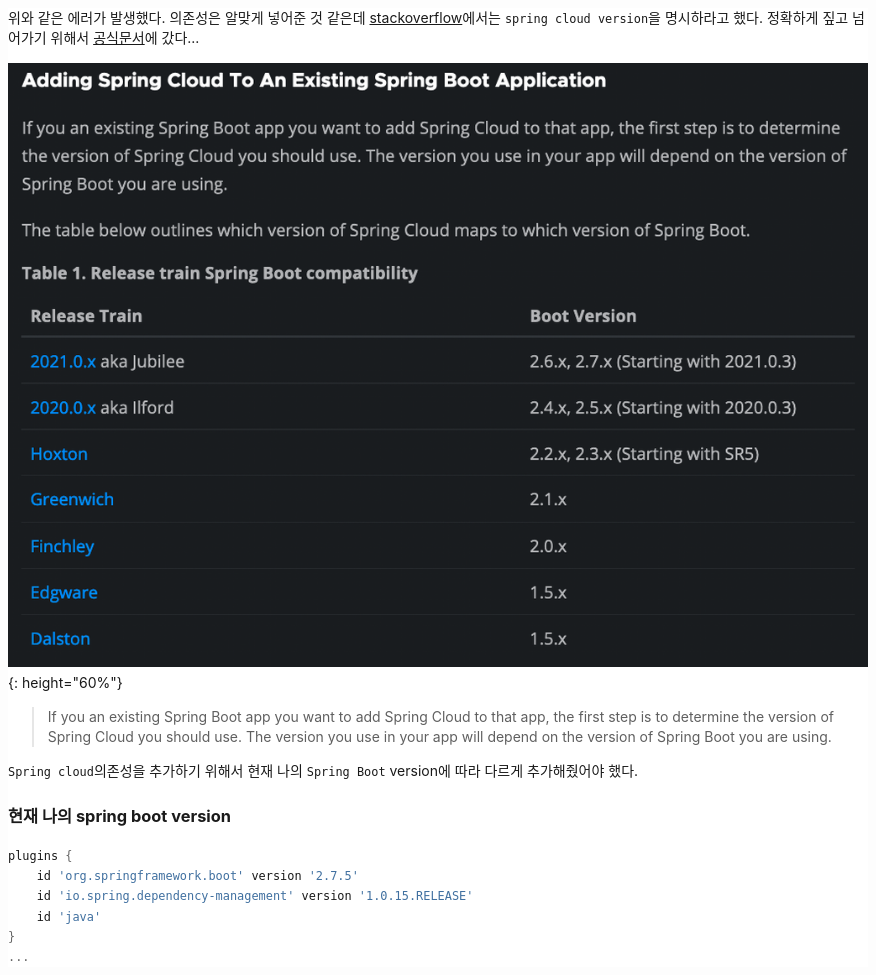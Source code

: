 위와 같은 에러가 발생했다. 의존성은 알맞게 넣어준 것 같은데 [stackoverflow](https://stackoverflow.com/questions/55077143/failure-to-find-org-springframework-cloudspring-cloud-dependenciespom)에서는 `spring cloud version`을 명시하라고 했다. 정확하게 짚고 넘어가기 위해서 [공식문서](https://spring.io/projects/spring-cloud/)에 갔다...

![awslambdasimpleapp1_2](https://github.com/xi-jjun/xi-jjun.github.io/blob/master/_posts/aws/img/awslambdasimpleapp1_2.png?raw=True){: height="60%"}

> If you an existing Spring Boot app you want to add Spring Cloud to that  app, the first step is to determine the version of Spring Cloud you  should use. The version you use in your app will depend on the version of Spring  Boot you are using.

`Spring cloud`의존성을 추가하기 위해서 현재 나의 `Spring Boot` version에 따라 다르게 추가해줬어야 했다.

### 현재 나의 spring boot version 

```groovy
plugins {
	id 'org.springframework.boot' version '2.7.5'
	id 'io.spring.dependency-management' version '1.0.15.RELEASE'
	id 'java'
}
...
```
